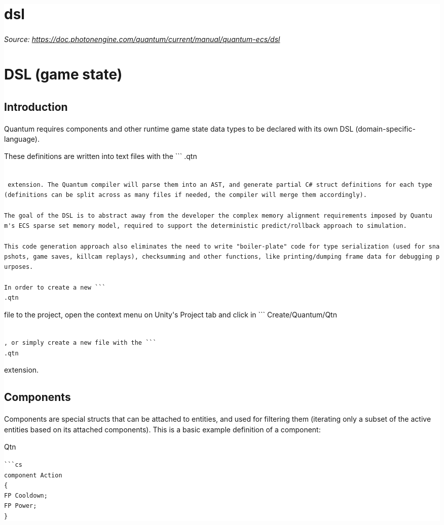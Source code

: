# dsl

_Source: https://doc.photonengine.com/quantum/current/manual/quantum-ecs/dsl_

# DSL (game state)

## Introduction

Quantum requires components and other runtime game state data types to be declared with its own DSL (domain-specific-language).

These definitions are written into text files with the ```
.qtn
```

 extension. The Quantum compiler will parse them into an AST, and generate partial C# struct definitions for each type (definitions can be split across as many files if needed, the compiler will merge them accordingly).

The goal of the DSL is to abstract away from the developer the complex memory alignment requirements imposed by Quantum's ECS sparse set memory model, required to support the deterministic predict/rollback approach to simulation.

This code generation approach also eliminates the need to write "boiler-plate" code for type serialization (used for snapshots, game saves, killcam replays), checksumming and other functions, like printing/dumping frame data for debugging purposes.

In order to create a new ```
.qtn
```

file to the project, open the context menu on Unity's Project tab and click in ```
Create/Quantum/Qtn
```

, or simply create a new file with the ```
.qtn
```

extension.

## Components

Components are special structs that can be attached to entities, and used for filtering them (iterating only a subset of the active entities based on its attached components). This is a basic example definition of a component:

Qtn

```
```cs
component Action
{
FP Cooldown;
FP Power;
}

```
